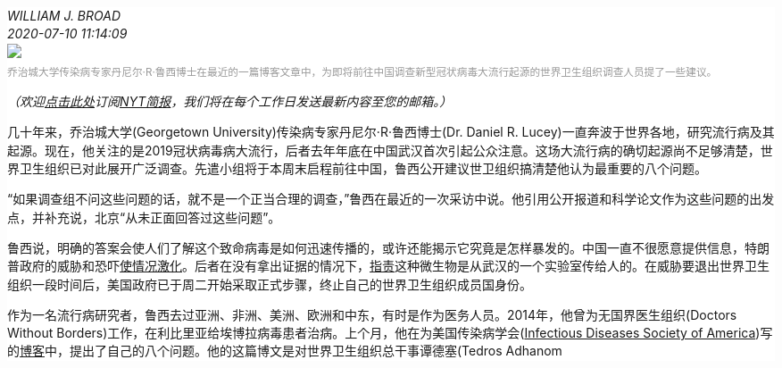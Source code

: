 <div><i>WILLIAM J. BROAD<br>2020-07-10 11:14:09</i></div><img src="https://images.weserv.nl?url=static01.nyt.com/images/2020/07/08/science/08SCI-VIRUS-LUCEY/08SCI-VIRUS-LUCEY-articleLarge.jpg" width="100%"><div><small style="color: #999;">乔治城大学传染病专家丹尼尔·R·鲁西博士在最近的一篇博客文章中，为即将前往中国调查新型冠状病毒大流行起源的世界卫生组织调查人员提了一些建议。</small></div><p><i>（欢迎</i><a rel="nofollow" target="_blank" href="https://sso.nytcn.me/email/?source=top-right"><i>点击此处</i></a><i>订阅</i><a rel="nofollow" target="_blank" href="https://m.cn.nytimes.com/morning-brief/"><i>NYT简报</i></a><i>，我们将在每个工作日发送最新内容至您的邮箱。）</i></p><p>几十年来，乔治城大学(Georgetown University)传染病专家丹尼尔·R·鲁西博士(Dr. Daniel R. Lucey)一直奔波于世界各地，研究流行病及其起源。现在，他关注的是2019冠状病毒病大流行，后者去年年底在中国武汉首次引起公众注意。这场大流行病的确切起源尚不足够清楚，世界卫生组织已对此展开广泛调查。先遣小组将于本周末启程前往中国，鲁西公开建议世卫组织搞清楚他认为最重要的八个问题。</p><p>“如果调查组不问这些问题的话，就不是一个正当合理的调查，”鲁西在最近的一次采访中说。他引用公开报道和科学论文作为这些问题的出发点，并补充说，北京“从未正面回答过这些问题”。</p><p>鲁西说，明确的答案会使人们了解这个致命病毒是如何迅速传播的，或许还能揭示它究竟是怎样暴发的。中国一直不很愿意提供信息，特朗普政府的威胁和恐吓<a rel="nofollow" target="_blank" href="https://www.nytimes.com/2020/04/30/us/politics/trump-administration-intelligence-coronavirus-china.html">使情况激化</a>。后者在没有拿出证据的情况下，<a rel="nofollow" target="_blank" href="https://www.nytimes.com/2020/04/30/us/politics/trump-administration-intelligence-coronavirus-china.html">指责</a>这种微生物是从武汉的一个实验室传给人的。在威胁要退出世界卫生组织一段时间后，美国政府已于周二开始采取正式步骤，终止自己的世界卫生组织成员国身份。</p><p>作为一名流行病研究者，鲁西去过亚洲、非洲、美洲、欧洲和中东，有时是作为医务人员。2014年，他曾为无国界医生组织(Doctors Without Borders)工作，在利比里亚给埃博拉病毒患者治病。上个月，他在为美国传染病学会(<a rel="nofollow" target="_blank" href="https://www.idsociety.org/">Infectious Diseases Society of America</a>)写的<a rel="nofollow" target="_blank" href="https://sciencespeaksblog.org/2020/06/30/covid-19-covid-eight-questions-for-the-who-team-going-to-china-next-week-to-investigate-pandemic-origins/">博客</a>中，提出了自己的八个问题。他的这篇博文是对世界卫生组织总干事谭德塞(Tedros Adhanom